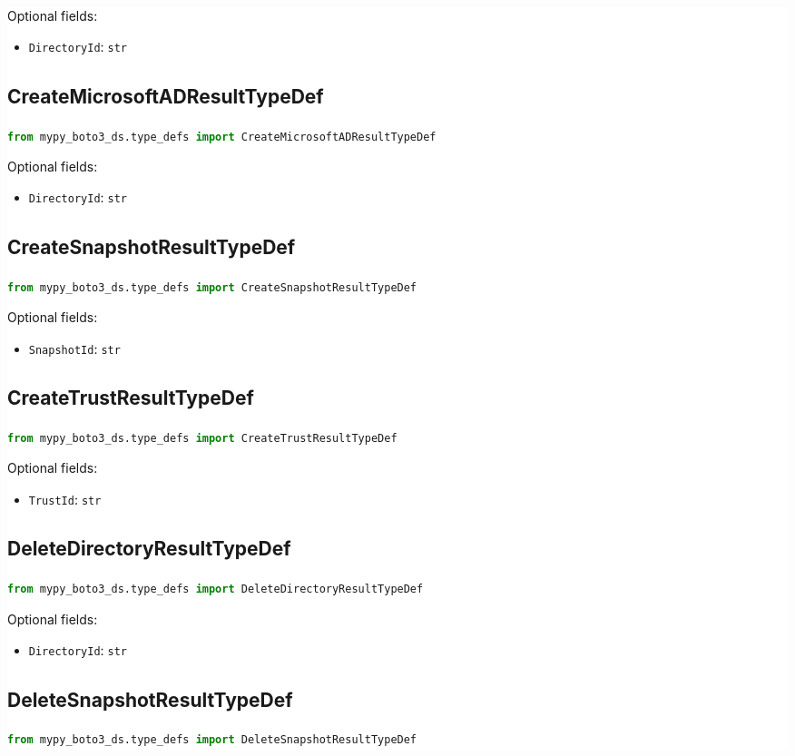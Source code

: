 
Optional fields:
- `DirectoryId`: `str`


## CreateMicrosoftADResultTypeDef

```python
from mypy_boto3_ds.type_defs import CreateMicrosoftADResultTypeDef
```




Optional fields:
- `DirectoryId`: `str`


## CreateSnapshotResultTypeDef

```python
from mypy_boto3_ds.type_defs import CreateSnapshotResultTypeDef
```




Optional fields:
- `SnapshotId`: `str`


## CreateTrustResultTypeDef

```python
from mypy_boto3_ds.type_defs import CreateTrustResultTypeDef
```




Optional fields:
- `TrustId`: `str`


## DeleteDirectoryResultTypeDef

```python
from mypy_boto3_ds.type_defs import DeleteDirectoryResultTypeDef
```




Optional fields:
- `DirectoryId`: `str`


## DeleteSnapshotResultTypeDef

```python
from mypy_boto3_ds.type_defs import DeleteSnapshotResultTypeDef
```
